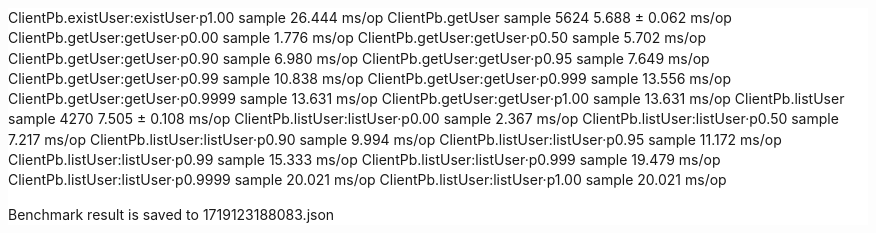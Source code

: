 ClientPb.existUser:existUser·p1.00      sample        26.444           ms/op
ClientPb.getUser                        sample  5624   5.688 ± 0.062   ms/op
ClientPb.getUser:getUser·p0.00          sample         1.776           ms/op
ClientPb.getUser:getUser·p0.50          sample         5.702           ms/op
ClientPb.getUser:getUser·p0.90          sample         6.980           ms/op
ClientPb.getUser:getUser·p0.95          sample         7.649           ms/op
ClientPb.getUser:getUser·p0.99          sample        10.838           ms/op
ClientPb.getUser:getUser·p0.999         sample        13.556           ms/op
ClientPb.getUser:getUser·p0.9999        sample        13.631           ms/op
ClientPb.getUser:getUser·p1.00          sample        13.631           ms/op
ClientPb.listUser                       sample  4270   7.505 ± 0.108   ms/op
ClientPb.listUser:listUser·p0.00        sample         2.367           ms/op
ClientPb.listUser:listUser·p0.50        sample         7.217           ms/op
ClientPb.listUser:listUser·p0.90        sample         9.994           ms/op
ClientPb.listUser:listUser·p0.95        sample        11.172           ms/op
ClientPb.listUser:listUser·p0.99        sample        15.333           ms/op
ClientPb.listUser:listUser·p0.999       sample        19.479           ms/op
ClientPb.listUser:listUser·p0.9999      sample        20.021           ms/op
ClientPb.listUser:listUser·p1.00        sample        20.021           ms/op

Benchmark result is saved to 1719123188083.json
